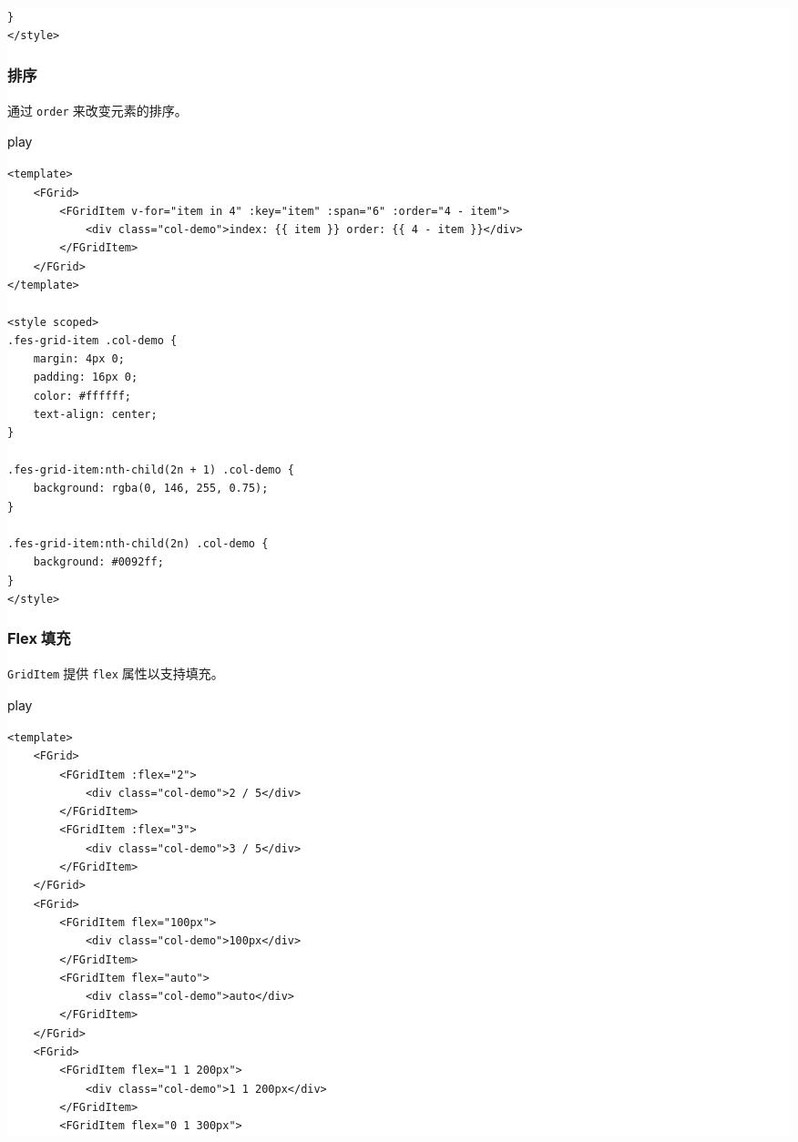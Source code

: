 ```
}
</style>
```

### 排序 [​]()

通过 `order` 来改变元素的排序。

play

```
<template>
    <FGrid>
        <FGridItem v-for="item in 4" :key="item" :span="6" :order="4 - item">
            <div class="col-demo">index: {{ item }} order: {{ 4 - item }}</div>
        </FGridItem>
    </FGrid>
</template>

<style scoped>
.fes-grid-item .col-demo {
    margin: 4px 0;
    padding: 16px 0;
    color: #ffffff;
    text-align: center;
}

.fes-grid-item:nth-child(2n + 1) .col-demo {
    background: rgba(0, 146, 255, 0.75);
}

.fes-grid-item:nth-child(2n) .col-demo {
    background: #0092ff;
}
</style>
```

### Flex 填充 [​]()

`GridItem` 提供 `flex` 属性以支持填充。

play

```
<template>
    <FGrid>
        <FGridItem :flex="2">
            <div class="col-demo">2 / 5</div>
        </FGridItem>
        <FGridItem :flex="3">
            <div class="col-demo">3 / 5</div>
        </FGridItem>
    </FGrid>
    <FGrid>
        <FGridItem flex="100px">
            <div class="col-demo">100px</div>
        </FGridItem>
        <FGridItem flex="auto">
            <div class="col-demo">auto</div>
        </FGridItem>
    </FGrid>
    <FGrid>
        <FGridItem flex="1 1 200px">
            <div class="col-demo">1 1 200px</div>
        </FGridItem>
        <FGridItem flex="0 1 300px">
```